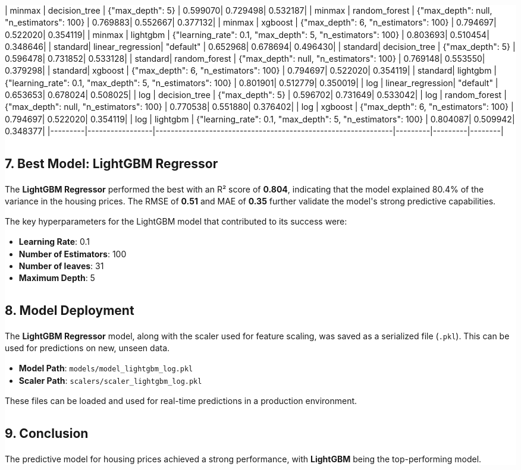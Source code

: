 | minmax  | decision_tree    | {"max_depth": 5}                                             | 0.599070| 0.729498| 0.532187|
| minmax  | random_forest    | {"max_depth": null, "n_estimators": 100}                     | 0.769883| 0.552667| 0.377132|
| minmax  | xgboost          | {"max_depth": 6, "n_estimators": 100}                        | 0.794697| 0.522020| 0.354119|
| minmax  | lightgbm         | {"learning_rate": 0.1, "max_depth": 5, "n_estimators": 100} | 0.803693| 0.510454| 0.348646|
| standard| linear_regression| "default"                                                    | 0.652968| 0.678694| 0.496430|
| standard| decision_tree    | {"max_depth": 5}                                             | 0.596478| 0.731852| 0.533128|
| standard| random_forest    | {"max_depth": null, "n_estimators": 100}                     | 0.769148| 0.553550| 0.379298|
| standard| xgboost          | {"max_depth": 6, "n_estimators": 100}                        | 0.794697| 0.522020| 0.354119|
| standard| lightgbm         | {"learning_rate": 0.1, "max_depth": 5, "n_estimators": 100} | 0.801901| 0.512779| 0.350019|
| log     | linear_regression| "default"                                                    | 0.653653| 0.678024| 0.508025|
| log     | decision_tree    | {"max_depth": 5}                                             | 0.596702| 0.731649| 0.533042|
| log     | random_forest    | {"max_depth": null, "n_estimators": 100}                     | 0.770538| 0.551880| 0.376402|
| log     | xgboost          | {"max_depth": 6, "n_estimators": 100}                        | 0.794697| 0.522020| 0.354119|
| log     | lightgbm         | {"learning_rate": 0.1, "max_depth": 5, "n_estimators": 100} | 0.804087| 0.509942| 0.348377|
|---------|-----------------|--------------------------------------------------------------|---------|---------|--------|

## 7. Best Model: LightGBM Regressor

The **LightGBM Regressor** performed the best with an R² score of **0.804**, indicating that the model explained 80.4% of the variance in the housing prices. The RMSE of **0.51** and MAE of **0.35** further validate the model's strong predictive capabilities.

The key hyperparameters for the LightGBM model that contributed to its success were:
- **Learning Rate**: 0.1
- **Number of Estimators**: 100
- **Number of leaves**: 31
- **Maximum Depth**: 5

## 8. Model Deployment

The **LightGBM Regressor** model, along with the scaler used for feature scaling, was saved as a serialized file (`.pkl`). This can be used for predictions on new, unseen data.

- **Model Path**: `models/model_lightgbm_log.pkl`
- **Scaler Path**: `scalers/scaler_lightgbm_log.pkl`

These files can be loaded and used for real-time predictions in a production environment.

## 9. Conclusion

The predictive model for housing prices achieved a strong performance, with **LightGBM** being the top-performing model.
